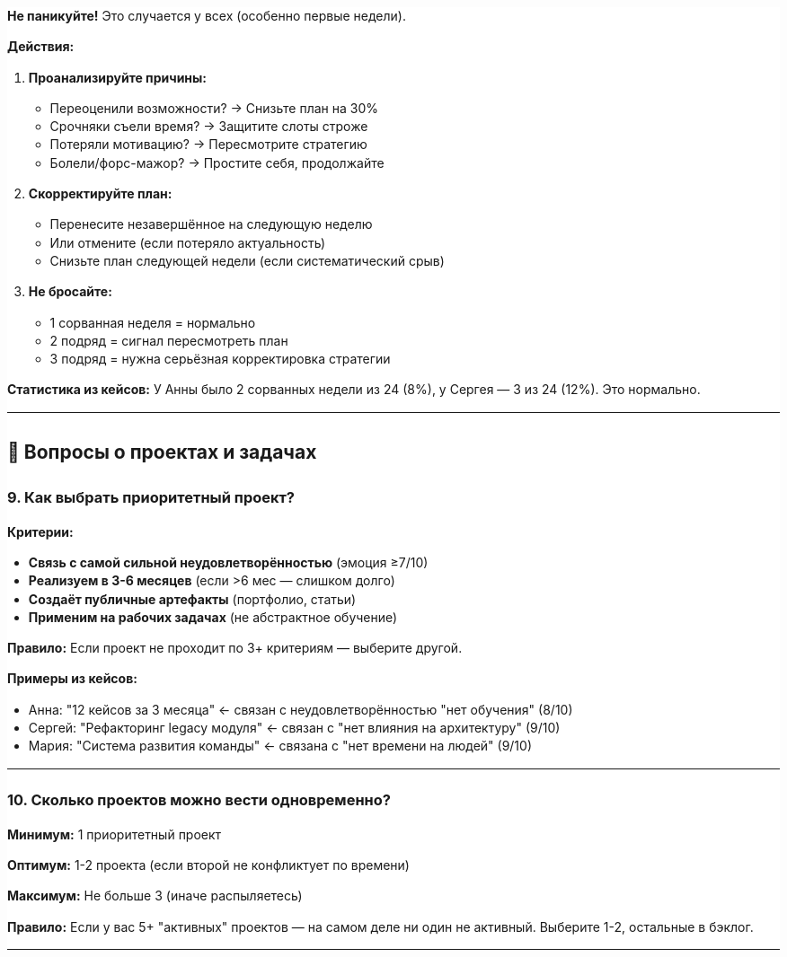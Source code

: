 **Не паникуйте!** Это случается у всех (особенно первые недели).

**Действия:**

1. **Проанализируйте причины:**
   - Переоценили возможности? → Снизьте план на 30%
   - Срочняки съели время? → Защитите слоты строже
   - Потеряли мотивацию? → Пересмотрите стратегию
   - Болели/форс-мажор? → Простите себя, продолжайте

2. **Скорректируйте план:**
   - Перенесите незавершённое на следующую неделю
   - Или отмените (если потеряло актуальность)
   - Снизьте план следующей недели (если систематический срыв)

3. **Не бросайте:**
   - 1 сорванная неделя = нормально
   - 2 подряд = сигнал пересмотреть план
   - 3 подряд = нужна серьёзная корректировка стратегии

**Статистика из кейсов:** У Анны было 2 сорванных недели из 24 (8%), у Сергея — 3 из 24 (12%). Это нормально.

---

## 🎯 Вопросы о проектах и задачах

### 9. Как выбрать приоритетный проект?

**Критерии:**

- **Связь с самой сильной неудовлетворённостью** (эмоция ≥7/10)
- **Реализуем в 3-6 месяцев** (если >6 мес — слишком долго)
- **Создаёт публичные артефакты** (портфолио, статьи)
- **Применим на рабочих задачах** (не абстрактное обучение)

**Правило:** Если проект не проходит по 3+ критериям — выберите другой.

**Примеры из кейсов:**
- Анна: "12 кейсов за 3 месяца" ← связан с неудовлетворённостью "нет обучения" (8/10)
- Сергей: "Рефакторинг legacy модуля" ← связан с "нет влияния на архитектуру" (9/10)
- Мария: "Система развития команды" ← связана с "нет времени на людей" (9/10)

---

### 10. Сколько проектов можно вести одновременно?

**Минимум:** 1 приоритетный проект

**Оптимум:** 1-2 проекта (если второй не конфликтует по времени)

**Максимум:** Не больше 3 (иначе распыляетесь)

**Правило:** Если у вас 5+ "активных" проектов — на самом деле ни один не активный. Выберите 1-2, остальные в бэклог.

---
